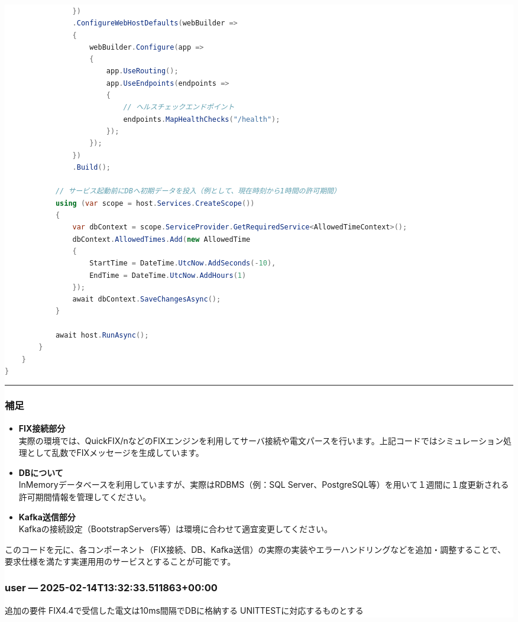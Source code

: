 ```csharp
                })
                .ConfigureWebHostDefaults(webBuilder =>
                {
                    webBuilder.Configure(app =>
                    {
                        app.UseRouting();
                        app.UseEndpoints(endpoints =>
                        {
                            // ヘルスチェックエンドポイント
                            endpoints.MapHealthChecks("/health");
                        });
                    });
                })
                .Build();

            // サービス起動前にDBへ初期データを投入（例として、現在時刻から1時間の許可期間）
            using (var scope = host.Services.CreateScope())
            {
                var dbContext = scope.ServiceProvider.GetRequiredService<AllowedTimeContext>();
                dbContext.AllowedTimes.Add(new AllowedTime
                {
                    StartTime = DateTime.UtcNow.AddSeconds(-10),
                    EndTime = DateTime.UtcNow.AddHours(1)
                });
                await dbContext.SaveChangesAsync();
            }

            await host.RunAsync();
        }
    }
}
```

---

### 補足
- **FIX接続部分**  
  実際の環境では、QuickFIX/nなどのFIXエンジンを利用してサーバ接続や電文パースを行います。上記コードではシミュレーション処理として乱数でFIXメッセージを生成しています。

- **DBについて**  
  InMemoryデータベースを利用していますが、実際はRDBMS（例：SQL Server、PostgreSQL等）を用いて１週間に１度更新される許可期間情報を管理してください。

- **Kafka送信部分**  
  Kafkaの接続設定（BootstrapServers等）は環境に合わせて適宜変更してください。

このコードを元に、各コンポーネント（FIX接続、DB、Kafka送信）の実際の実装やエラーハンドリングなどを追加・調整することで、要求仕様を満たす実運用用のサービスとすることが可能です。

### user — 2025-02-14T13:32:33.511863+00:00

追加の要件
FIX4.4で受信した電文は10ms間隔でDBに格納する
UNITTESTに対応するものとする
